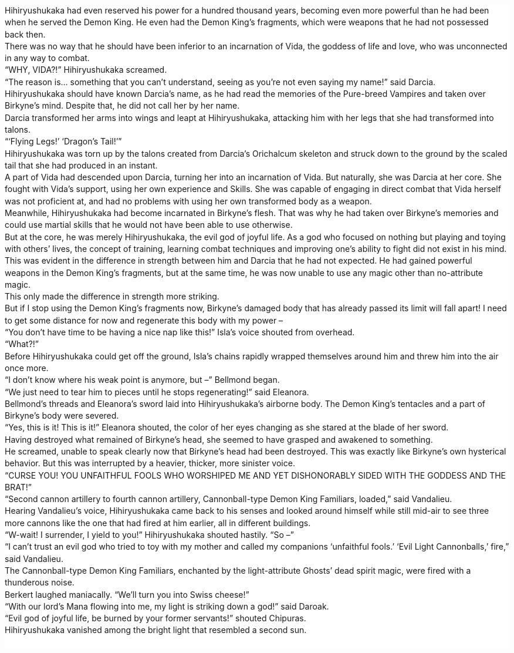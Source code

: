 Hihiryushukaka had even reserved his power for a hundred thousand years, becoming even more powerful than he had been when he served the Demon King. He even had the Demon King’s fragments, which were weapons that he had not possessed back then.<br/>
There was no way that he should have been inferior to an incarnation of Vida, the goddess of life and love, who was unconnected in any way to combat.<br/>
“WHY, VIDA?!” Hihiryushukaka screamed.<br/>
“The reason is… something that you can’t understand, seeing as you’re not even saying my name!” said Darcia.<br/>
Hihiryushukaka should have known Darcia’s name, as he had read the memories of the Pure-breed Vampires and taken over Birkyne’s mind. Despite that, he did not call her by her name.<br/>
Darcia transformed her arms into wings and leapt at Hihiryushukaka, attacking him with her legs that she had transformed into talons.<br/>
“‘Flying Legs!’ ‘Dragon’s Tail!’”<br/>
Hihiryushukaka was torn up by the talons created from Darcia’s Orichalcum skeleton and struck down to the ground by the scaled tail that she had produced in an instant.<br/>
A part of Vida had descended upon Darcia, turning her into an incarnation of Vida. But naturally, she was Darcia at her core. She fought with Vida’s support, using her own experience and Skills. She was capable of engaging in direct combat that Vida herself was not proficient at, and had no problems with using her own transformed body as a weapon.<br/>
Meanwhile, Hihiryushukaka had become incarnated in Birkyne’s flesh. That was why he had taken over Birkyne’s memories and could use martial skills that he would not have been able to use otherwise.<br/>
But at the core, he was merely Hihiryushukaka, the evil god of joyful life. As a god who focused on nothing but playing and toying with others’ lives, the concept of training, learning combat techniques and improving one’s ability to fight did not exist in his mind.<br/>
This was evident in the difference in strength between him and Darcia that he had not expected. He had gained powerful weapons in the Demon King’s fragments, but at the same time, he was now unable to use any magic other than no-attribute magic.<br/>
This only made the difference in strength more striking.<br/>
But if I stop using the Demon King’s fragments now, Birkyne’s damaged body that has already passed its limit will fall apart! I need to get some distance for now and regenerate this body with my power –<br/>
“You don’t have time to be having a nice nap like this!” Isla’s voice shouted from overhead.<br/>
“What?!”<br/>
Before Hihiryushukaka could get off the ground, Isla’s chains rapidly wrapped themselves around him and threw him into the air once more.<br/>
“I don’t know where his weak point is anymore, but –” Bellmond began.<br/>
“We just need to tear him to pieces until he stops regenerating!” said Eleanora.<br/>
Bellmond’s threads and Eleanora’s sword laid into Hihiryushukaka’s airborne body. The Demon King’s tentacles and a part of Birkyne’s body were severed.<br/>
“Yes, this is it! This is it!” Eleanora shouted, the color of her eyes changing as she stared at the blade of her sword.<br/>
Having destroyed what remained of Birkyne’s head, she seemed to have grasped and awakened to something.<br/>
He screamed, unable to speak clearly now that Birkyne’s head had been destroyed. This was exactly like Birkyne’s own hysterical behavior. But this was interrupted by a heavier, thicker, more sinister voice.<br/>
“CURSE YOU! YOU UNFAITHFUL FOOLS WHO WORSHIPED ME AND YET DISHONORABLY SIDED WITH THE GODDESS AND THE BRAT!”<br/>
“Second cannon artillery to fourth cannon artillery, Cannonball-type Demon King Familiars, loaded,” said Vandalieu.<br/>
Hearing Vandalieu’s voice, Hihiryushukaka came back to his senses and looked around himself while still mid-air to see three more cannons like the one that had fired at him earlier, all in different buildings.<br/>
“W-wait! I surrender, I yield to you!” Hihiryushukaka shouted hastily. “So –”<br/>
“I can’t trust an evil god who tried to toy with my mother and called my companions ‘unfaithful fools.’ ‘Evil Light Cannonballs,’ fire,” said Vandalieu.<br/>
The Cannonball-type Demon King Familiars, enchanted by the light-attribute Ghosts’ dead spirit magic, were fired with a thunderous noise.<br/>
Berkert laughed maniacally. “We’ll turn you into Swiss cheese!”<br/>
“With our lord’s Mana flowing into me, my light is striking down a god!” said Daroak.<br/>
“Evil god of joyful life, be burned by your former servants!” shouted Chipuras.<br/>
Hihiryushukaka vanished among the bright light that resembled a second sun.<br/>
 <br/>